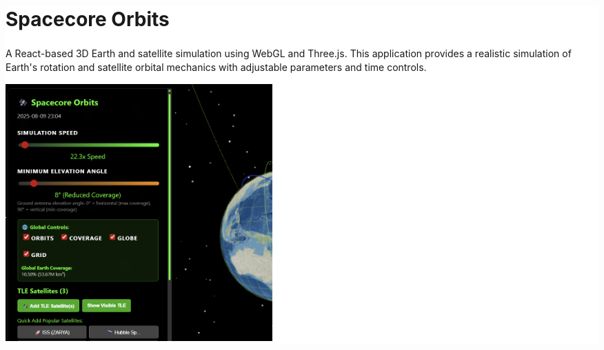 # Spacecore Orbits

A React-based 3D Earth and satellite simulation using WebGL and Three.js. This application provides a realistic simulation of Earth's rotation and satellite orbital mechanics with adjustable parameters and time controls.

<img src="screenshots/screen1.png" width="45%" alt="Controls">&nbsp;